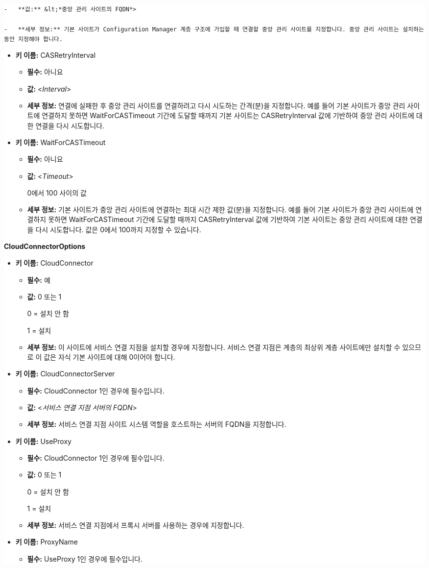     -   **값:** &lt;*중앙 관리 사이트의 FQDN*>  

    -   **세부 정보:** 기본 사이트가 Configuration Manager 계층 구조에 가입할 때 연결할 중앙 관리 사이트를 지정합니다. 중앙 관리 사이트는 설치하는 동안 지정해야 합니다.  

-   **키 이름:** CASRetryInterval  

    -   **필수:** 아니요  

    -   **값:** &lt;*Interval*>  

    -   **세부 정보:** 연결에 실패한 후 중앙 관리 사이트를 연결하려고 다시 시도하는 간격(분)을 지정합니다. 예를 들어 기본 사이트가 중앙 관리 사이트에 연결하지 못하면 WaitForCASTimeout 기간에 도달할 때까지 기본 사이트는 CASRetryInterval 값에 기반하여 중앙 관리 사이트에 대한 연결을 다시 시도합니다.  

-   **키 이름:** WaitForCASTimeout  

    -   **필수:** 아니요  

    -   **값:** &lt;*Timeout*>  

         0에서 100 사이의 값  

    -   **세부 정보:** 기본 사이트가 중앙 관리 사이트에 연결하는 최대 시간 제한 값(분)을 지정합니다. 예를 들어 기본 사이트가 중앙 관리 사이트에 연결하지 못하면 WaitForCASTimeout 기간에 도달할 때까지 CASRetryInterval 값에 기반하여 기본 사이트는 중앙 관리 사이트에 대한 연결을 다시 시도합니다. 값은 0에서 100까지 지정할 수 있습니다.  

**CloudConnectorOptions**  

-   **키 이름:** CloudConnector  

    -   **필수:** 예  

    -   **값:** 0 또는 1  

         0 = 설치 안 함  

         1 = 설치  

    -   **세부 정보:** 이 사이트에 서비스 연결 지점을 설치할 경우에 지정합니다. 서비스 연결 지점은 계층의 최상위 계층 사이트에만 설치할 수 있으므로 이 값은 자식 기본 사이트에 대해 0이어야 합니다.  

-   **키 이름:** CloudConnectorServer  

    -   **필수:** CloudConnector 1인 경우에 필수입니다.  

    -   **값:** &lt;*서비스 연결 지점 서버의 FQDN*\>  

    -   **세부 정보:** 서비스 연결 지점 사이트 시스템 역할을 호스트하는 서버의 FQDN을 지정합니다.  

-   **키 이름:** UseProxy  

    -   **필수:** CloudConnector 1인 경우에 필수입니다.  

    -   **값:** 0 또는 1  

         0 = 설치 안 함  

         1 = 설치  

    -   **세부 정보:** 서비스 연결 지점에서 프록시 서버를 사용하는 경우에 지정합니다.  

-   **키 이름:** ProxyName  

    -   **필수:** UseProxy 1인 경우에 필수입니다.  
